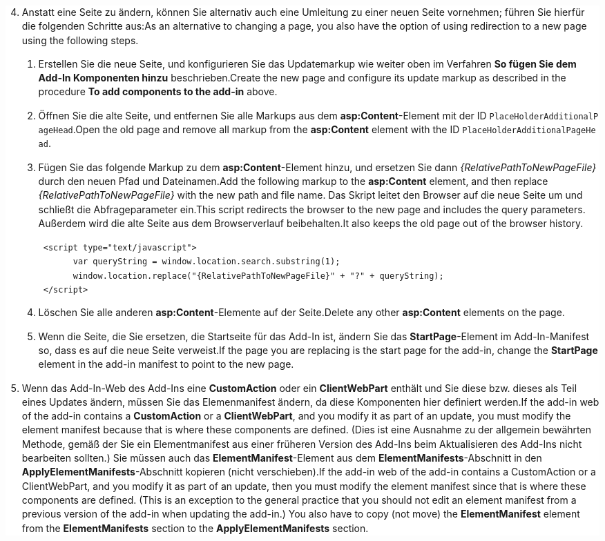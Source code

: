 4. <span data-ttu-id="c42b6-232">Anstatt eine Seite zu ändern, können Sie alternativ auch eine Umleitung zu einer neuen Seite vornehmen; führen Sie hierfür die folgenden Schritte aus:</span><span class="sxs-lookup"><span data-stu-id="c42b6-232">As an alternative to changing a page, you also have the option of using redirection to a new page using the following steps.</span></span> 
    
   1. <span data-ttu-id="c42b6-233">Erstellen Sie die neue Seite, und konfigurieren Sie das Updatemarkup wie weiter oben im Verfahren **So fügen Sie dem Add-In Komponenten hinzu** beschrieben.</span><span class="sxs-lookup"><span data-stu-id="c42b6-233">Create the new page and configure its update markup as described in the procedure **To add components to the add-in** above.</span></span>

   2. <span data-ttu-id="c42b6-234">Öffnen Sie die alte Seite, und entfernen Sie alle Markups aus dem **asp:Content**-Element mit der ID  `PlaceHolderAdditionalPageHead`.</span><span class="sxs-lookup"><span data-stu-id="c42b6-234">Open the old page and remove all markup from the **asp:Content** element with the ID `PlaceHolderAdditionalPageHead`.</span></span> 

   3. <span data-ttu-id="c42b6-235">Fügen Sie das folgende Markup zu dem **asp:Content**-Element hinzu, und ersetzen Sie dann _{RelativePathToNewPageFile}_ durch den neuen Pfad und Dateinamen.</span><span class="sxs-lookup"><span data-stu-id="c42b6-235">Add the following markup to the **asp:Content** element, and then replace _{RelativePathToNewPageFile}_ with the new path and file name.</span></span> <span data-ttu-id="c42b6-236">Das Skript leitet den Browser auf die neue Seite um und schließt die Abfrageparameter ein.</span><span class="sxs-lookup"><span data-stu-id="c42b6-236">This script redirects the browser to the new page and includes the query parameters.</span></span> <span data-ttu-id="c42b6-237">Außerdem wird die alte Seite aus dem Browserverlauf beibehalten.</span><span class="sxs-lookup"><span data-stu-id="c42b6-237">It also keeps the old page out of the browser history.</span></span>
    
       ```
        <script type="text/javascript">
              var queryString = window.location.search.substring(1);
              window.location.replace("{RelativePathToNewPageFile}" + "?" + queryString);
        </script>
       ```

   4. <span data-ttu-id="c42b6-238">Löschen Sie alle anderen **asp:Content**-Elemente auf der Seite.</span><span class="sxs-lookup"><span data-stu-id="c42b6-238">Delete any other **asp:Content** elements on the page.</span></span>
  
   5. <span data-ttu-id="c42b6-239">Wenn die Seite, die Sie ersetzen, die Startseite für das Add-In ist, ändern Sie das **StartPage**-Element im Add-In-Manifest so, dass es auf die neue Seite verweist.</span><span class="sxs-lookup"><span data-stu-id="c42b6-239">If the page you are replacing is the start page for the add-in, change the **StartPage** element in the add-in manifest to point to the new page.</span></span>

5. <span data-ttu-id="c42b6-240">Wenn das Add-In-Web des Add-Ins eine **CustomAction** oder ein **ClientWebPart** enthält und Sie diese bzw. dieses als Teil eines Updates ändern, müssen Sie das Elemenmanifest ändern, da diese Komponenten hier definiert werden.</span><span class="sxs-lookup"><span data-stu-id="c42b6-240">If the add-in web of the add-in contains a **CustomAction** or a **ClientWebPart**, and you modify it as part of an update, you must modify the element manifest because that is where these components are defined.</span></span> <span data-ttu-id="c42b6-241">(Dies ist eine Ausnahme zu der allgemein bewährten Methode, gemäß der Sie ein Elementmanifest aus einer früheren Version des Add-Ins beim Aktualisieren des Add-Ins nicht bearbeiten sollten.) Sie müssen auch das **ElementManifest**-Element aus dem **ElementManifests**-Abschnitt in den **ApplyElementManifests**-Abschnitt kopieren (nicht verschieben).</span><span class="sxs-lookup"><span data-stu-id="c42b6-241">If the add-in web of the add-in contains a  CustomAction or a ClientWebPart, and you modify it as part of an update, then you must modify the element manifest since that is where these components are defined. (This is an exception to the general practice that you should not edit an element manifest from a previous version of the add-in when updating the add-in.) You also have to copy (not move) the  **ElementManifest** element from the **ElementManifests** section to the **ApplyElementManifests** section.</span></span>
